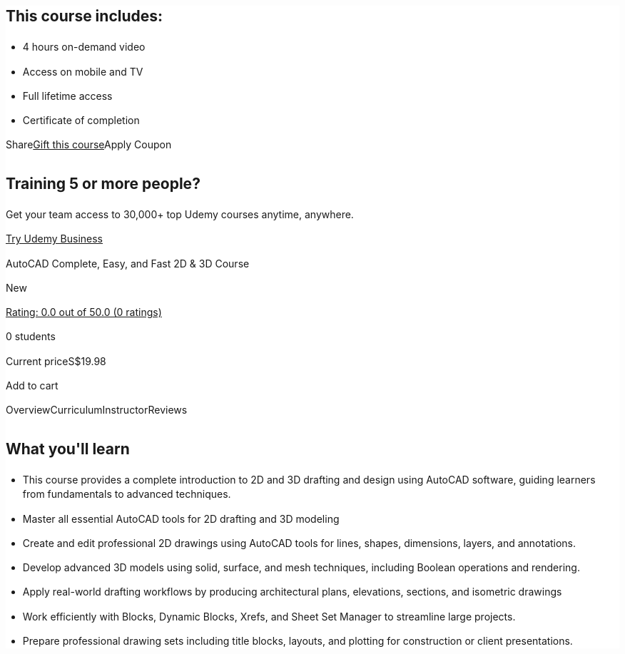 ## This course includes:

-   4 hours on-demand video
    
-   Access on mobile and TV
    
-   Full lifetime access
    
-   Certificate of completion
    

Share[Gift this course](https://www.udemy.com/join/signup-popup/?locale=en_US&response_type=html&return_link=https%3A%2F%2Fwww.udemy.com%2Fcourse%2Fautocad-complete-easy-and-fast-2d-3d-course%2F&source=course_landing_page&ref=&next=%2Fgift%2Fautocad-complete-easy-and-fast-2d-3d-course%2F%3FcouponCode%3DMT250915G1)Apply Coupon

## Training 5 or more people?

Get your team access to 30,000+ top Udemy courses anytime, anywhere.

[Try Udemy Business](/udemy-business/?locale=en_US&path=request-demo-mx%2F&ref=marketplace_control_design&utm_campaign=mx-hooks&utm_content=clp&utm_medium=referral&utm_source=marketplace&utm_term=)

AutoCAD Complete, Easy, and Fast 2D & 3D Course

New

[Rating: 0.0 out of 50.0 (0 ratings)](#reviews)

0 students

Current priceS$19.98

Add to cart

OverviewCurriculumInstructorReviews

## What you'll learn

-   This course provides a complete introduction to 2D and 3D drafting and design using AutoCAD software, guiding learners from fundamentals to advanced techniques.
    
-   Master all essential AutoCAD tools for 2D drafting and 3D modeling
    
-   Create and edit professional 2D drawings using AutoCAD tools for lines, shapes, dimensions, layers, and annotations.
    
-   Develop advanced 3D models using solid, surface, and mesh techniques, including Boolean operations and rendering.
    
-   Apply real-world drafting workflows by producing architectural plans, elevations, sections, and isometric drawings
    
-   Work efficiently with Blocks, Dynamic Blocks, Xrefs, and Sheet Set Manager to streamline large projects.
    
-   Prepare professional drawing sets including title blocks, layouts, and plotting for construction or client presentations.
    